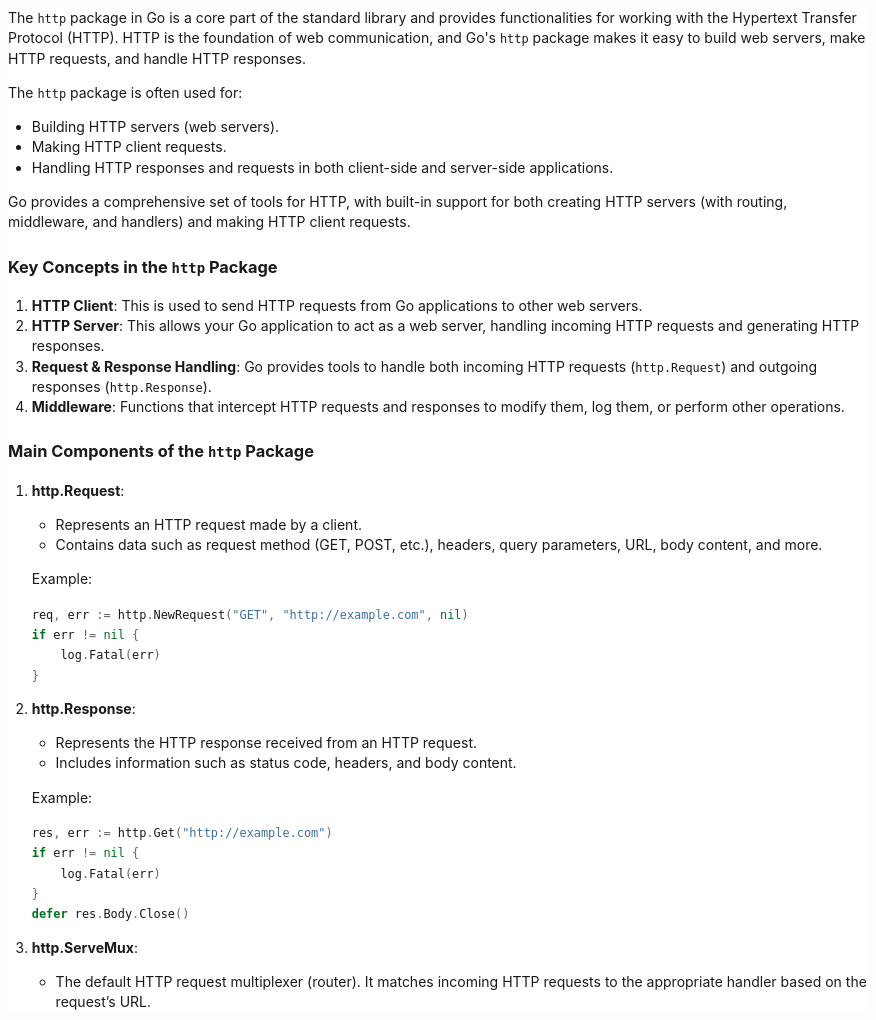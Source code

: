 The `http` package in Go is a core part of the standard library and provides functionalities for working with the Hypertext Transfer Protocol (HTTP). HTTP is the foundation of web communication, and Go's `http` package makes it easy to build web servers, make HTTP requests, and handle HTTP responses.

The `http` package is often used for:
- Building HTTP servers (web servers).
- Making HTTP client requests.
- Handling HTTP responses and requests in both client-side and server-side applications.
  
Go provides a comprehensive set of tools for HTTP, with built-in support for both creating HTTP servers (with routing, middleware, and handlers) and making HTTP client requests.

### **Key Concepts in the `http` Package**

1. **HTTP Client**: This is used to send HTTP requests from Go applications to other web servers.
2. **HTTP Server**: This allows your Go application to act as a web server, handling incoming HTTP requests and generating HTTP responses.
3. **Request & Response Handling**: Go provides tools to handle both incoming HTTP requests (`http.Request`) and outgoing responses (`http.Response`).
4. **Middleware**: Functions that intercept HTTP requests and responses to modify them, log them, or perform other operations.

### **Main Components of the `http` Package**

1. **http.Request**:
   - Represents an HTTP request made by a client.
   - Contains data such as request method (GET, POST, etc.), headers, query parameters, URL, body content, and more.

   Example:
   ```go
   req, err := http.NewRequest("GET", "http://example.com", nil)
   if err != nil {
       log.Fatal(err)
   }
   ```

2. **http.Response**:
   - Represents the HTTP response received from an HTTP request.
   - Includes information such as status code, headers, and body content.
   
   Example:
   ```go
   res, err := http.Get("http://example.com")
   if err != nil {
       log.Fatal(err)
   }
   defer res.Body.Close()
   ```

3. **http.ServeMux**:
   - The default HTTP request multiplexer (router). It matches incoming HTTP requests to the appropriate handler based on the request’s URL.
   